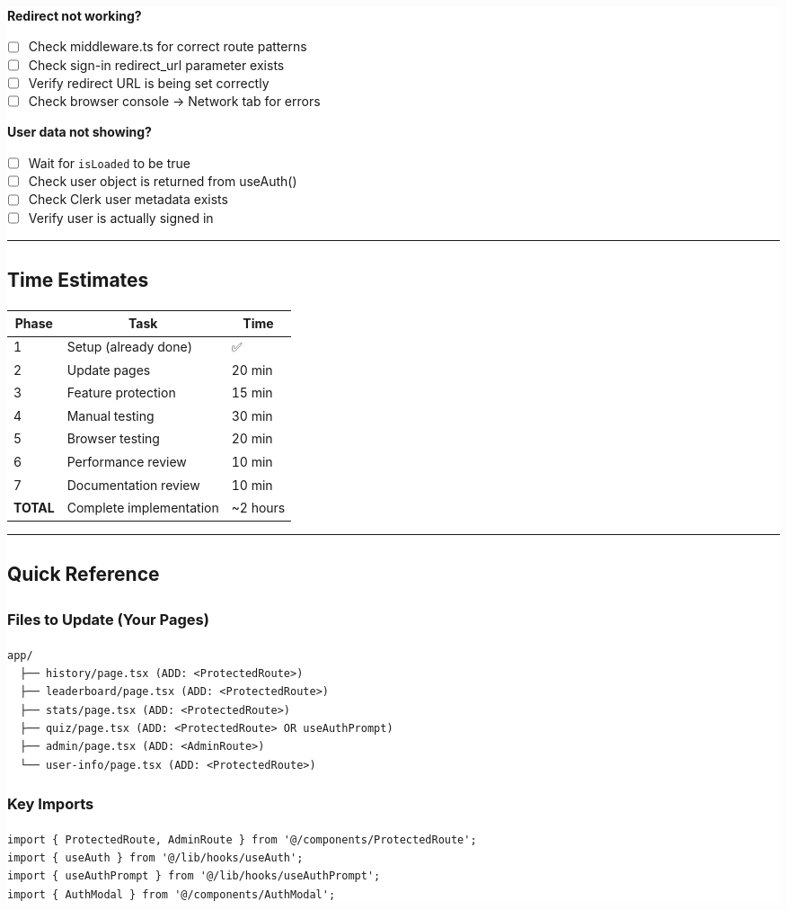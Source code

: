 **Redirect not working?**
- [ ] Check middleware.ts for correct route patterns
- [ ] Check sign-in redirect_url parameter exists
- [ ] Verify redirect URL is being set correctly
- [ ] Check browser console → Network tab for errors

**User data not showing?**
- [ ] Wait for `isLoaded` to be true
- [ ] Check user object is returned from useAuth()
- [ ] Check Clerk user metadata exists
- [ ] Verify user is actually signed in

---

## Time Estimates

| Phase | Task | Time |
|-------|------|------|
| 1 | Setup (already done) | ✅ |
| 2 | Update pages | 20 min |
| 3 | Feature protection | 15 min |
| 4 | Manual testing | 30 min |
| 5 | Browser testing | 20 min |
| 6 | Performance review | 10 min |
| 7 | Documentation review | 10 min |
| **TOTAL** | Complete implementation | ~2 hours |

---

## Quick Reference

### Files to Update (Your Pages)
```
app/
  ├── history/page.tsx (ADD: <ProtectedRoute>)
  ├── leaderboard/page.tsx (ADD: <ProtectedRoute>)
  ├── stats/page.tsx (ADD: <ProtectedRoute>)
  ├── quiz/page.tsx (ADD: <ProtectedRoute> OR useAuthPrompt)
  ├── admin/page.tsx (ADD: <AdminRoute>)
  └── user-info/page.tsx (ADD: <ProtectedRoute>)
```

### Key Imports
```tsx
import { ProtectedRoute, AdminRoute } from '@/components/ProtectedRoute';
import { useAuth } from '@/lib/hooks/useAuth';
import { useAuthPrompt } from '@/lib/hooks/useAuthPrompt';
import { AuthModal } from '@/components/AuthModal';
```
